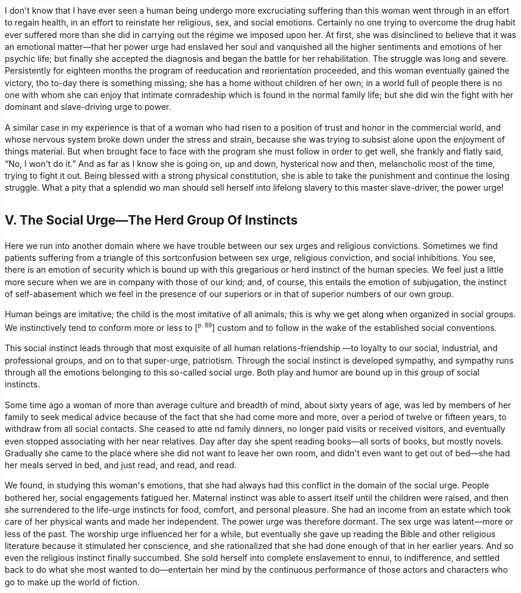 I don't know that I have ever seen a human being undergo more excruciating suffering than this woman went through in an effort to regain health, in an effort to reinstate her religious, sex, and social emotions. Certainly no one trying to overcome the drug habit ever suffered more than she did in carrying out the régime we imposed upon her. At first, she was disinclined to believe that it was an emotional matter—that her power urge had enslaved her soul and vanquished all the higher sentiments and emotions of her psychic life; but finally she accepted the diagnosis and began the battle for her rehabilitation. The struggle was long and severe. Persistently for eighteen months the program of reeducation and reorientation proceeded, and this woman eventually gained the victory, tho to-day there is something missing; she has a home without children of her own; in a world full of people there is no one with whom she can enjoy that intimate comradeship which is found in the normal family life; but she did win the fight with her dominant and slave-driving urge to power.

A similar case in my experience is that of a woman who had risen to a position of trust and honor in the commercial world, and whose nervous system broke down under the stress and strain, because she was trying to subsist alone upon the enjoyment of things material. But when brought face to face with the program she must follow in order to get well, she frankly and flatly said, “No, I won't do it.” And as far as I know she is going on, up and down, hysterical now and then, melancholic most of the time, trying to fight it out. Being blessed with a strong physical constitution, she is able to take the punishment and continue the losing struggle. What a pity that a splendid wo man should sell herself into lifelong slavery to this master slave-driver, the power urge!

## V. The Social Urge—The Herd Group Of Instincts

Here we run into another domain where we have trouble between our sex urges and religious convictions. Sometimes we find patients suffering from a triangle of this sortconfusion between sex urge, religious conviction, and social inhibitions. You see, there is an emotion of security which is bound up with this gregarious or herd instinct of the human species. We feel just a little more secure when we are in company with those of our kind; and, of course, this entails the emotion of subjugation, the instinct of self-abasement which we feel in the presence of our superiors or in that of superior numbers of our own group.

Human beings are imitative; the child is the most imitative of all animals; this is why we get along when organized in social groups. We instinctively tend to conform more or less to <span id="p89">[<sup><small>p. 89</small></sup>]</span> custom and to follow in the wake of the established social conventions.

This social instinct leads through that most exquisite of all human relations-friendship —to loyalty to our social, industrial, and professional groups, and on to that super-urge, patriotism. Through the social instinct is developed sympathy, and sympathy runs through all the emotions belonging to this so-called social urge. Both play and humor are bound up in this group of social instincts.

Some time ago a woman of more than average culture and breadth of mind, about sixty years of age, was led by members of her family to seek medical advice because of the fact that she had come more and more, over a period of twelve or fifteen years, to withdraw from all social contacts. She ceased to atte nd family dinners, no longer paid visits or received visitors, and eventually even stopped associating with her near relatives. Day after day she spent reading books—all sorts of books, but mostly novels. Gradually she came to the place where she did not want to leave her own room, and didn't even want to get out of bed—she had her meals served in bed, and just read, and read, and read.

We found, in studying this woman's emotions, that she had always had this conflict in the domain of the social urge. People bothered her, social engagements fatigued her. Maternal instinct was able to assert itself until the children were raised, and then she surrendered to the life-urge instincts for food, comfort, and personal pleasure. She had an income from an estate which took care of her physical wants and made her independent. The power urge was therefore dormant. The sex urge was latent—more or less of the past. The worship urge influenced her for a while, but eventually she gave up reading the Bible and other religious literature because it stimulated her conscience, and she rationalized that she had done enough of that in her earlier years. And so even the religious instinct finally succumbed. She sold herself into complete enslavement to ennui, to indifference, and settled back to do what she most wanted to do—entertain her mind by the continuous performance of those actors and characters who go to make up the world of fiction.
